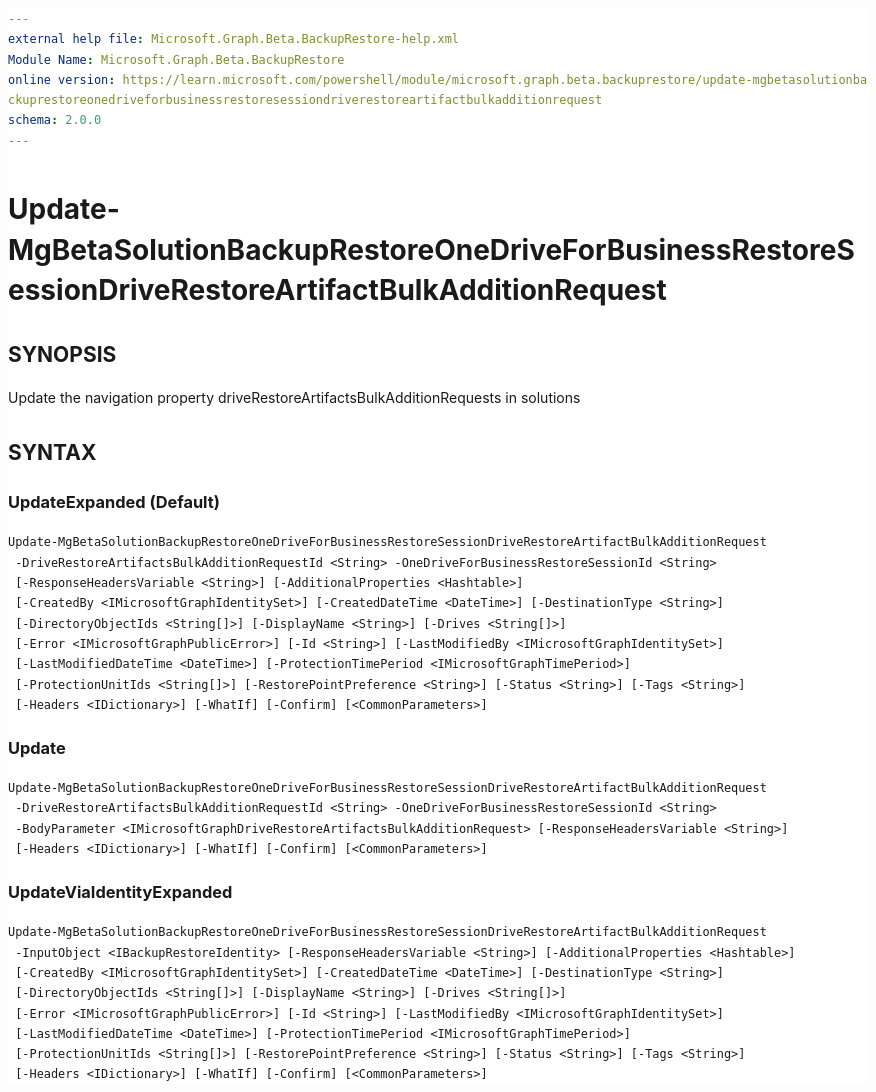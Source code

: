 ```yaml
---
external help file: Microsoft.Graph.Beta.BackupRestore-help.xml
Module Name: Microsoft.Graph.Beta.BackupRestore
online version: https://learn.microsoft.com/powershell/module/microsoft.graph.beta.backuprestore/update-mgbetasolutionbackuprestoreonedriveforbusinessrestoresessiondriverestoreartifactbulkadditionrequest
schema: 2.0.0
---
```


# Update-MgBetaSolutionBackupRestoreOneDriveForBusinessRestoreSessionDriveRestoreArtifactBulkAdditionRequest

## SYNOPSIS
Update the navigation property driveRestoreArtifactsBulkAdditionRequests in solutions

## SYNTAX

### UpdateExpanded (Default)
```
Update-MgBetaSolutionBackupRestoreOneDriveForBusinessRestoreSessionDriveRestoreArtifactBulkAdditionRequest
 -DriveRestoreArtifactsBulkAdditionRequestId <String> -OneDriveForBusinessRestoreSessionId <String>
 [-ResponseHeadersVariable <String>] [-AdditionalProperties <Hashtable>]
 [-CreatedBy <IMicrosoftGraphIdentitySet>] [-CreatedDateTime <DateTime>] [-DestinationType <String>]
 [-DirectoryObjectIds <String[]>] [-DisplayName <String>] [-Drives <String[]>]
 [-Error <IMicrosoftGraphPublicError>] [-Id <String>] [-LastModifiedBy <IMicrosoftGraphIdentitySet>]
 [-LastModifiedDateTime <DateTime>] [-ProtectionTimePeriod <IMicrosoftGraphTimePeriod>]
 [-ProtectionUnitIds <String[]>] [-RestorePointPreference <String>] [-Status <String>] [-Tags <String>]
 [-Headers <IDictionary>] [-WhatIf] [-Confirm] [<CommonParameters>]
```

### Update
```
Update-MgBetaSolutionBackupRestoreOneDriveForBusinessRestoreSessionDriveRestoreArtifactBulkAdditionRequest
 -DriveRestoreArtifactsBulkAdditionRequestId <String> -OneDriveForBusinessRestoreSessionId <String>
 -BodyParameter <IMicrosoftGraphDriveRestoreArtifactsBulkAdditionRequest> [-ResponseHeadersVariable <String>]
 [-Headers <IDictionary>] [-WhatIf] [-Confirm] [<CommonParameters>]
```

### UpdateViaIdentityExpanded
```
Update-MgBetaSolutionBackupRestoreOneDriveForBusinessRestoreSessionDriveRestoreArtifactBulkAdditionRequest
 -InputObject <IBackupRestoreIdentity> [-ResponseHeadersVariable <String>] [-AdditionalProperties <Hashtable>]
 [-CreatedBy <IMicrosoftGraphIdentitySet>] [-CreatedDateTime <DateTime>] [-DestinationType <String>]
 [-DirectoryObjectIds <String[]>] [-DisplayName <String>] [-Drives <String[]>]
 [-Error <IMicrosoftGraphPublicError>] [-Id <String>] [-LastModifiedBy <IMicrosoftGraphIdentitySet>]
 [-LastModifiedDateTime <DateTime>] [-ProtectionTimePeriod <IMicrosoftGraphTimePeriod>]
 [-ProtectionUnitIds <String[]>] [-RestorePointPreference <String>] [-Status <String>] [-Tags <String>]
 [-Headers <IDictionary>] [-WhatIf] [-Confirm] [<CommonParameters>]
```